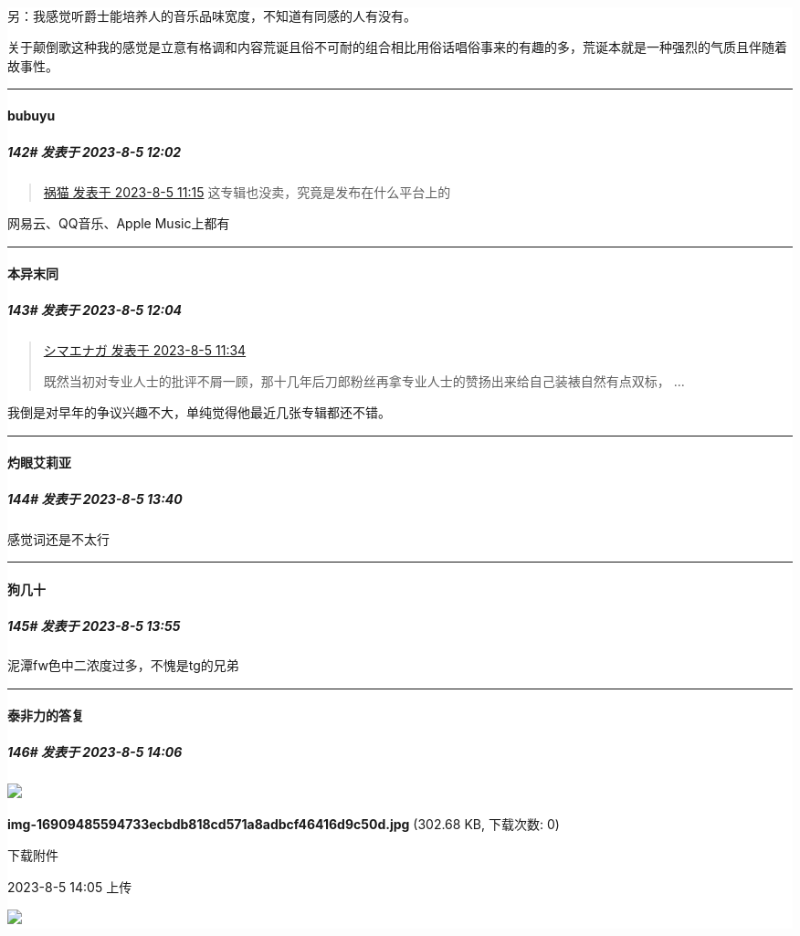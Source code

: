 另：我感觉听爵士能培养人的音乐品味宽度，不知道有同感的人有没有。

关于颠倒歌这种我的感觉是立意有格调和内容荒诞且俗不可耐的组合相比用俗话唱俗事来的有趣的多，荒诞本就是一种强烈的气质且伴随着故事性。

*****

####  bubuyu  
##### 142#       发表于 2023-8-5 12:02

<blockquote><a href="httphttps://bbs.saraba1st.com/2b/forum.php?mod=redirect&amp;goto=findpost&amp;pid=61914308&amp;ptid=2146334" target="_blank">祸猫 发表于 2023-8-5 11:15</a>
这专辑也没卖，究竟是发布在什么平台上的</blockquote>
网易云、QQ音乐、Apple Music上都有


*****

####  本异末同  
##### 143#       发表于 2023-8-5 12:04

<blockquote><a href="httphttps://bbs.saraba1st.com/2b/forum.php?mod=redirect&amp;goto=findpost&amp;pid=61914448&amp;ptid=2146334" target="_blank">シマエナガ 发表于 2023-8-5 11:34</a>

既然当初对专业人士的批评不屑一顾，那十几年后刀郎粉丝再拿专业人士的赞扬出来给自己装裱自然有点双标， ...</blockquote>
我倒是对早年的争议兴趣不大，单纯觉得他最近几张专辑都还不错。


*****

####  灼眼艾莉亚  
##### 144#       发表于 2023-8-5 13:40

感觉词还是不太行


*****

####  狗几十  
##### 145#       发表于 2023-8-5 13:55

泥潭fw色中二浓度过多，不愧是tg的兄弟


*****

####  泰非力的答复  
##### 146#       发表于 2023-8-5 14:06

<img src="https://img.saraba1st.com/forum/202308/05/140559k5tavt9rk85ndvbn.jpg" referrerpolicy="no-referrer">

<strong>img-16909485594733ecbdb818cd571a8adbcf46416d9c50d.jpg</strong> (302.68 KB, 下载次数: 0)

下载附件

2023-8-5 14:05 上传

<img src="https://img.saraba1st.com/forum/202308/05/140614nrwapwrbeazqacbc.jpg" referrerpolicy="no-referrer">
